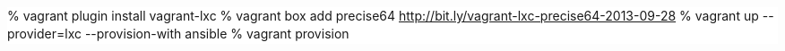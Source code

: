 % vagrant plugin install vagrant-lxc
% vagrant box add precise64 http://bit.ly/vagrant-lxc-precise64-2013-09-28
% vagrant up --provider=lxc --provision-with ansible
% vagrant provision
</code></pre>
